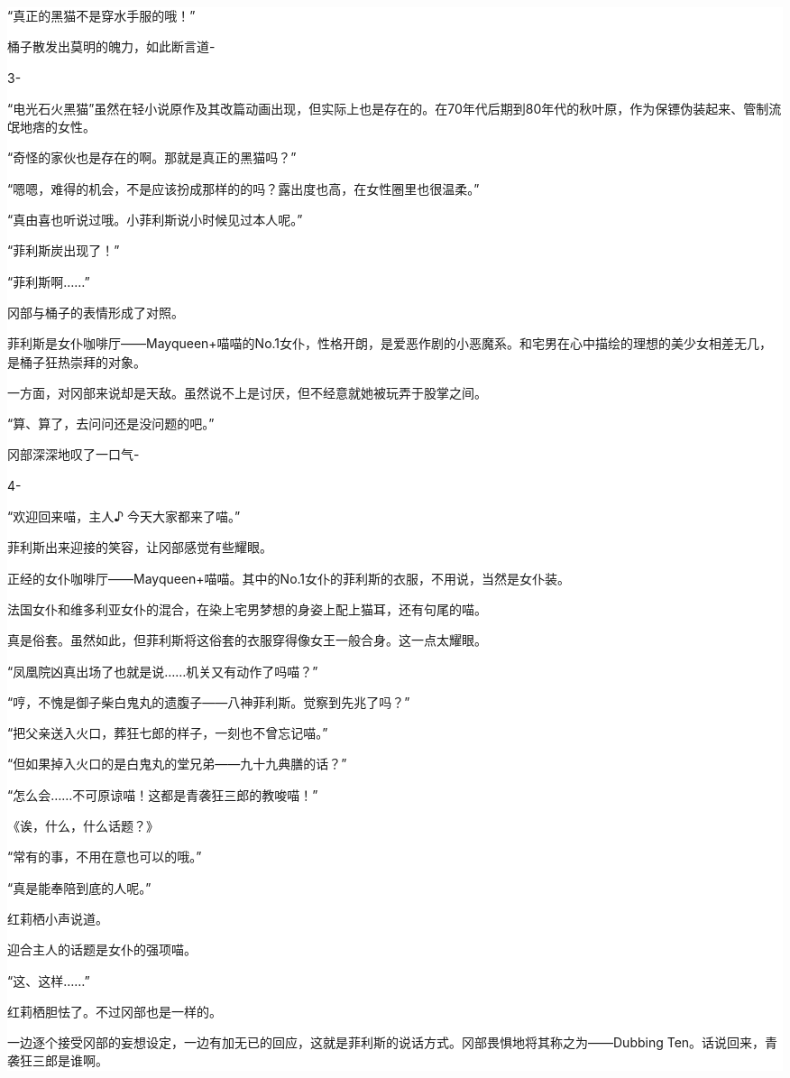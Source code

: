 “真正的黑猫不是穿水手服的哦！”

桶子散发出莫明的魄力，如此断言道-

3-

“电光石火黑猫”虽然在轻小说原作及其改篇动画出现，但实际上也是存在的。在70年代后期到80年代的秋叶原，作为保镖伪装起来、管制流氓地痞的女性。

“奇怪的家伙也是存在的啊。那就是真正的黑猫吗？”

“嗯嗯，难得的机会，不是应该扮成那样的的吗？露出度也高，在女性圈里也很温柔。”

“真由喜也听说过哦。小菲利斯说小时候见过本人呢。”

“菲利斯炭出现了！”

“菲利斯啊……”

冈部与桶子的表情形成了对照。

菲利斯是女仆咖啡厅——Mayqueen+喵喵的No.1女仆，性格开朗，是爱恶作剧的小恶魔系。和宅男在心中描绘的理想的美少女相差无几，是桶子狂热崇拜的对象。

一方面，对冈部来说却是天敌。虽然说不上是讨厌，但不经意就她被玩弄于股掌之间。

“算、算了，去问问还是没问题的吧。”

冈部深深地叹了一口气-

4-

“欢迎回来喵，主人♪ 今天大家都来了喵。”

菲利斯出来迎接的笑容，让冈部感觉有些耀眼。

正经的女仆咖啡厅——Mayqueen+喵喵。其中的No.1女仆的菲利斯的衣服，不用说，当然是女仆装。

法国女仆和维多利亚女仆的混合，在染上宅男梦想的身姿上配上猫耳，还有句尾的喵。

真是俗套。虽然如此，但菲利斯将这俗套的衣服穿得像女王一般合身。这一点太耀眼。

“凤凰院凶真出场了也就是说……机关又有动作了吗喵？”

“哼，不愧是御子柴白鬼丸的遗腹子——八神菲利斯。觉察到先兆了吗？”

“把父亲送入火口，葬狂七郎的样子，一刻也不曾忘记喵。”

“但如果掉入火口的是白鬼丸的堂兄弟——九十九典膳的话？”

“怎么会……不可原谅喵！这都是青袭狂三郎的教唆喵！”

《诶，什么，什么话题？》

“常有的事，不用在意也可以的哦。”

“真是能奉陪到底的人呢。”

红莉栖小声说道。

迎合主人的话题是女仆的强项喵。

“这、这样……”

红莉栖胆怯了。不过冈部也是一样的。

一边逐个接受冈部的妄想设定，一边有加无已的回应，这就是菲利斯的说话方式。冈部畏惧地将其称之为——Dubbing Ten。话说回来，青袭狂三郎是谁啊。
